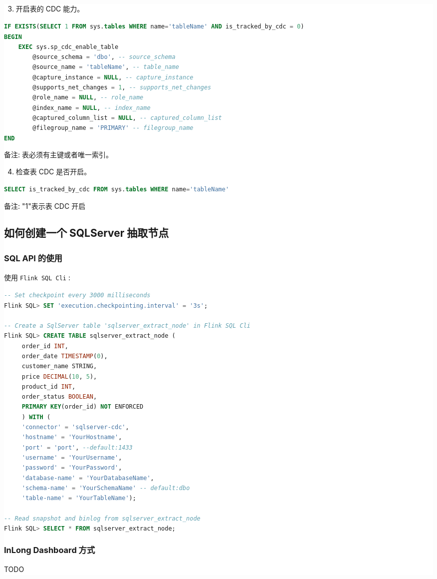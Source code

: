 3. 开启表的 CDC 能力。
```sql
IF EXISTS(SELECT 1 FROM sys.tables WHERE name='tableName' AND is_tracked_by_cdc = 0)
BEGIN
    EXEC sys.sp_cdc_enable_table
        @source_schema = 'dbo', -- source_schema
        @source_name = 'tableName', -- table_name
        @capture_instance = NULL, -- capture_instance
        @supports_net_changes = 1, -- supports_net_changes
        @role_name = NULL, -- role_name
        @index_name = NULL, -- index_name
        @captured_column_list = NULL, -- captured_column_list
        @filegroup_name = 'PRIMARY' -- filegroup_name
END
```
备注: 表必须有主键或者唯一索引。

4. 检查表 CDC 是否开启。
```sql
SELECT is_tracked_by_cdc FROM sys.tables WHERE name='tableName'
```
备注: "1"表示表 CDC 开启

## 如何创建一个 SQLServer 抽取节点

### SQL API 的使用

使用 `Flink SQL Cli` :

```sql
-- Set checkpoint every 3000 milliseconds                       
Flink SQL> SET 'execution.checkpointing.interval' = '3s';   

-- Create a SqlServer table 'sqlserver_extract_node' in Flink SQL Cli
Flink SQL> CREATE TABLE sqlserver_extract_node (
     order_id INT,
     order_date TIMESTAMP(0),
     customer_name STRING,
     price DECIMAL(10, 5),
     product_id INT,
     order_status BOOLEAN,
     PRIMARY KEY(order_id) NOT ENFORCED
     ) WITH (
     'connector' = 'sqlserver-cdc',
     'hostname' = 'YourHostname',
     'port' = 'port', --default:1433
     'username' = 'YourUsername',
     'password' = 'YourPassword',
     'database-name' = 'YourDatabaseName',
     'schema-name' = 'YourSchemaName' -- default:dbo
     'table-name' = 'YourTableName');
  
-- Read snapshot and binlog from sqlserver_extract_node
Flink SQL> SELECT * FROM sqlserver_extract_node;
```
### InLong Dashboard 方式
TODO
